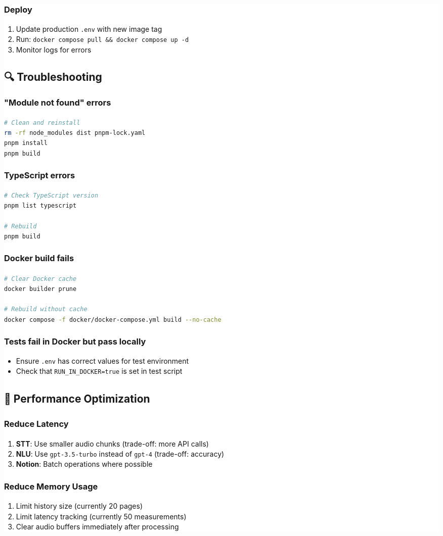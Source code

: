### Deploy
1. Update production `.env` with new image tag
2. Run: `docker compose pull && docker compose up -d`
3. Monitor logs for errors

## 🔍 Troubleshooting

### "Module not found" errors
```bash
# Clean and reinstall
rm -rf node_modules dist pnpm-lock.yaml
pnpm install
pnpm build
```

### TypeScript errors
```bash
# Check TypeScript version
pnpm list typescript

# Rebuild
pnpm build
```

### Docker build fails
```bash
# Clear Docker cache
docker builder prune

# Rebuild without cache
docker compose -f docker/docker-compose.yml build --no-cache
```

### Tests fail in Docker but pass locally
- Ensure `.env` has correct values for test environment
- Check that `RUN_IN_DOCKER=true` is set in test script

## 🎯 Performance Optimization

### Reduce Latency
1. **STT**: Use smaller audio chunks (trade-off: more API calls)
2. **NLU**: Use `gpt-3.5-turbo` instead of `gpt-4` (trade-off: accuracy)
3. **Notion**: Batch operations where possible

### Reduce Memory Usage
1. Limit history size (currently 20 pages)
2. Limit latency tracking (currently 50 measurements)
3. Clear audio buffers immediately after processing
